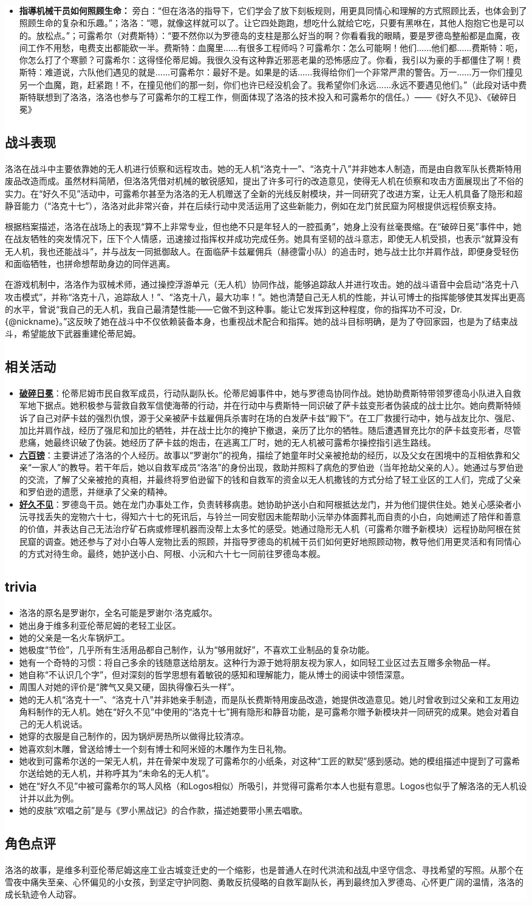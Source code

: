 *   **指導机械干员如何照顾生命：** 旁白：“但在洛洛的指导下，它们学会了放下刻板规则，用更具同情心和理解的方式照顾比丢，也体会到了照顾生命的复杂和乐趣。”；洛洛：“嗯，就像这样就可以了。让它四处跑跑，想吃什么就给它吃，只要有黑咻在，其他人抱抱它也是可以的。放松点。”；可露希尔（对费斯特）：“要不然你以为罗德岛的支柱是那么好当的啊？你看看我的眼睛，要是罗德岛整船都是血魔，夜间工作不用愁，电费支出都能砍一半。费斯特：血魔里......有很多工程师吗？可露希尔：怎么可能啊！他们......他们都......费斯特：呃，你怎么打了个寒颤？可露希尔：这得怪伦蒂尼姆。我很久没有这种靠近邪恶老巢的恐怖感应了。你看，我引以为豪的手都僵住了啊！费斯特：难道说，六队他们遇见的就是......可露希尔：最好不是。如果是的话......我得给你们一个非常严肃的警告。万一......万一你们撞见另一个血魔，跑，赶紧跑！不，在撞见他们的那一刻，你们也许已经没机会了。我希望你们永远......永远不要遇见他们。”（此段对话中费斯特联想到了洛洛，洛洛也参与了可露希尔的工程工作，侧面体现了洛洛的技术投入和可露希尔的信任。）——《好久不见》、《破碎日冕》
## 战斗表现
洛洛在战斗中主要依靠她的无人机进行侦察和远程攻击。她的无人机“洛克十一”、“洛克十八”并非她本人制造，而是由自救军队长费斯特用废品改造而成。虽然材料简陋，但洛洛凭借对机械的敏锐感知，提出了许多可行的改造意见，使得无人机在侦察和攻击方面展现出了不俗的实力。在“好久不见”活动中，可露希尔甚至为洛洛的无人机赠送了全新的光线反射模块，并一同研究了改进方案，让无人机具备了隐形和超静音能力（“洛克十七”），洛洛对此非常兴奋，并在后续行动中灵活运用了这些新能力，例如在龙门贫民窟为阿根提供远程侦察支持。

根据档案描述，洛洛在战场上的表现“算不上非常专业，但也绝不只是年轻人的一腔孤勇”，她身上没有丝毫畏缩。在“破碎日冕”事件中，她在战友牺牲的突发情况下，压下个人情感，迅速接过指挥权并成功完成任务。她具有坚韧的战斗意志，即使无人机受损，也表示“就算没有无人机，我也还能战斗”，并与战友一同抵御敌人。在面临萨卡兹雇佣兵（赫德雷小队）的追击时，她与战士比尔并肩作战，即便身受轻伤和面临牺牲，也拼命想帮助身边的同伴逃离。

在游戏机制中，洛洛作为驭械术师，通过操控浮游单元（无人机）协同作战，能够追踪敌人并进行攻击。她的战斗语音中会启动“洛克十八攻击模式”，并称“洛克十八，追踪敌人！”、“洛克十八，最大功率！”。她也清楚自己无人机的性能，并认可博士的指挥能够使其发挥出更高的水平，曾说“我自己的无人机，我自己最清楚性能——它做不到这种事。能让它发挥到这种程度，你的指挥功不可没，Dr.{@nickname}。”这反映了她在战斗中不仅依赖装备本身，也重视战术配合和指挥。她的战斗目标明确，是为了夺回家园，也是为了结束战斗，希望能放下武器重建伦蒂尼姆。
## 相关活动
-   **[破碎日冕](../stories/main_10.md)**：伦蒂尼姆市民自救军成员，行动队副队长。伦蒂尼姆事件中，她与罗德岛协同作战。她协助费斯特带领罗德岛小队进入自救军地下据点。她积极参与营救自救军信使海蒂的行动，并在行动中与费斯特一同识破了萨卡兹变形者伪装成的战士比尔。她向费斯特倾诉了自己对萨卡兹的强烈仇恨，源于父亲被萨卡兹雇佣兵杀害时在场的白发萨卡兹“殿下”。在工厂救援行动中，她与战友比尔、强尼、加比并肩作战，经历了强尼和加比的牺牲，并在战士比尔的掩护下撤退，亲历了比尔的牺牲。随后遭遇冒充比尔的萨卡兹变形者，尽管悲痛，她最终识破了伪装。她经历了萨卡兹的炮击，在逃离工厂时，她的无人机被可露希尔操控指引逃生路线。
-   **[六百镑](../stories/story_rockr_set_1.md)**：主要讲述了洛洛的个人经历。故事以“罗谢尔”的视角，描绘了她童年时父亲被抢劫的经历，以及父女在困境中的互相依靠和父亲“一家人”的教导。若干年后，她以自救军成员“洛洛”的身份出现，救助并照料了病危的罗伯逊（当年抢劫父亲的人）。她通过与罗伯逊的交流，了解了父亲被抢的真相，并最终将罗伯逊留下的钱和自救军的资金以无人机撒钱的方式分给了轻工业区的工人们，完成了父亲和罗伯逊的遗愿，并继承了父亲的精神。
-   **[好久不见](../stories/act13mini.md)**：罗德岛干员。她在龙门办事处工作，负责转移病患。她协助护送小白和阿根抵达龙门，并为他们提供住处。她关心感染者小沅寻找丢失的宠物六十七，得知六十七的死讯后，与铃兰一同安慰因未能帮助小沅举办体面葬礼而自责的小白，向她阐述了陪伴和善意的价值，并表达自己无法治疗矿石病或修理机器而没帮上太多忙的感受。她通过隐形无人机（可露希尔赠予新模块）远程协助阿根在贫民窟的调查。她还参与了对小白等人宠物比丢的照顾，并指导罗德岛的机械干员们如何更好地照顾动物，教导他们用更灵活和有同情心的方式对待生命。最终，她护送小白、阿根、小沅和六十七一同前往罗德岛本舰。
## trivia
*   洛洛的原名是罗谢尔，全名可能是罗谢尔·洛克威尔。
*   她出身于维多利亚伦蒂尼姆的老轻工业区。
*   她的父亲是一名火车锅炉工。
*   她极度“节俭”，几乎所有生活用品都自己制作，认为“够用就好”，不喜欢工业制品的复杂功能。
*   她有一个奇特的习惯：将自己多余的钱随意送给朋友。这种行为源于她将朋友视为家人，如同轻工业区过去互赠多余物品一样。
*   她自称“不认识几个字”，但对深刻的哲学思想有着敏锐的感知和理解能力，能从博士的阅读中领悟深意。
*   周围人对她的评价是“脾气又臭又硬，固执得像石头一样”。
*   她的无人机“洛克十一”、“洛克十八”并非她亲手制造，而是队长费斯特用废品改造，她提供改造意见。她儿时曾收到过父亲和工友用边角料制作的无人机。她在“好久不见”中使用的“洛克十七”拥有隐形和静音功能，是可露希尔赠予新模块并一同研究的成果。她会对着自己的无人机说话。
*   她穿的衣服是自己制作的，因为锅炉房热所以做得比较清凉。
*   她喜欢刻木雕，曾送给博士一个刻有博士和阿米娅的木雕作为生日礼物。
*   她收到可露希尔送的一架无人机，并在骨架中发现了可露希尔的小纸条，对这种“工匠的默契”感到感动。她的模组描述中提到了可露希尔送给她的无人机，并称呼其为“未命名的无人机”。
*   她在“好久不见”中被可露希尔的骂人风格（和Logos相似）所吸引，并觉得可露希尔本人也挺有意思。Logos也似乎了解洛洛的无人机设计并以此为例。
*   她的皮肤“欢唱之前”是与《罗小黑战记》的合作款，描述她要带小黑去唱歌。
## 角色点评
洛洛的故事，是维多利亚伦蒂尼姆这座工业古城变迁史的一个缩影，也是普通人在时代洪流和战乱中坚守信念、寻找希望的写照。从那个在雪夜中痛失至亲、心怀偏见的小女孩，到坚定守护同胞、勇敢反抗侵略的自救军副队长，再到最终加入罗德岛、心怀更广阔的温情，洛洛的成长轨迹令人动容。
